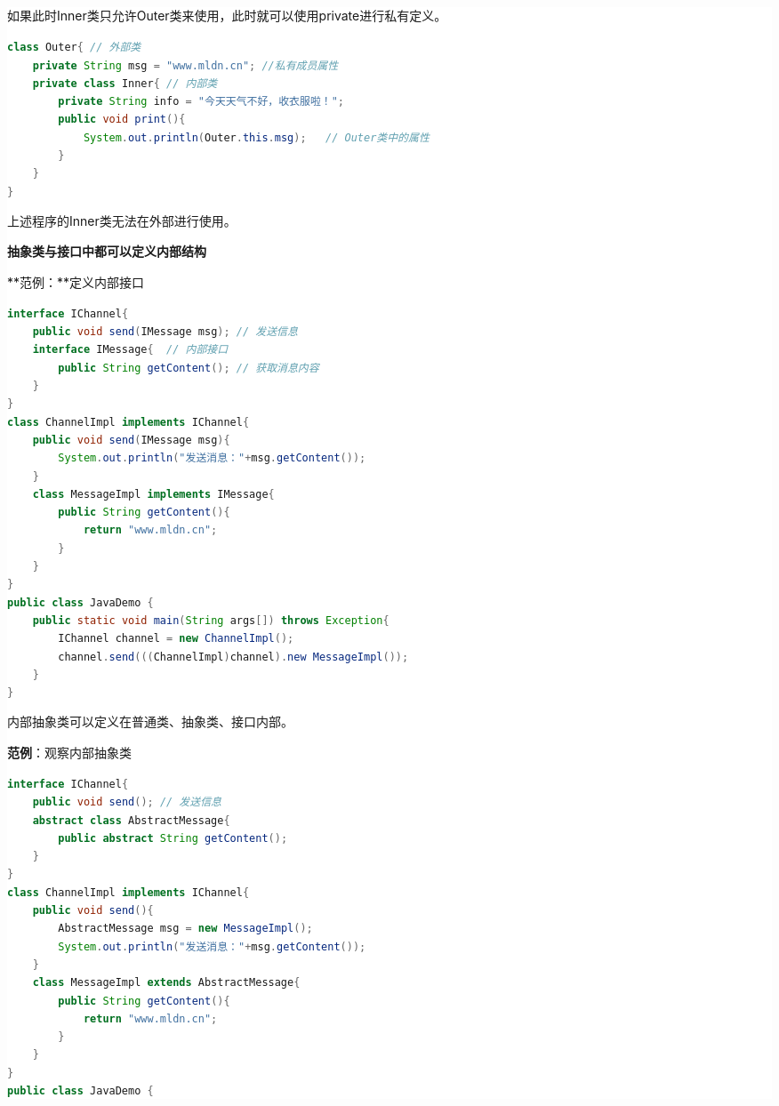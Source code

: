如果此时Inner类只允许Outer类来使用，此时就可以使用private进行私有定义。

```java
class Outer{ // 外部类
    private String msg = "www.mldn.cn"; //私有成员属性
    private class Inner{ // 内部类
        private String info = "今天天气不好，收衣服啦！";
        public void print(){
            System.out.println(Outer.this.msg);   // Outer类中的属性
        }
    }
}
```

上述程序的Inner类无法在外部进行使用。

**抽象类与接口中都可以定义内部结构**

**范例：**定义内部接口

```java
interface IChannel{
    public void send(IMessage msg); // 发送信息
    interface IMessage{  // 内部接口
        public String getContent(); // 获取消息内容
    }
}
class ChannelImpl implements IChannel{
    public void send(IMessage msg){
        System.out.println("发送消息："+msg.getContent());
    }
    class MessageImpl implements IMessage{
        public String getContent(){
            return "www.mldn.cn";
        }
    }
}
public class JavaDemo {
    public static void main(String args[]) throws Exception{
        IChannel channel = new ChannelImpl();
        channel.send(((ChannelImpl)channel).new MessageImpl());
    }
}
```

内部抽象类可以定义在普通类、抽象类、接口内部。

**范例**：观察内部抽象类

```java
interface IChannel{
    public void send(); // 发送信息
    abstract class AbstractMessage{
        public abstract String getContent();
    }
}
class ChannelImpl implements IChannel{
    public void send(){
        AbstractMessage msg = new MessageImpl();
        System.out.println("发送消息："+msg.getContent());
    }
    class MessageImpl extends AbstractMessage{
        public String getContent(){
            return "www.mldn.cn";
        }
    }
}
public class JavaDemo {
```